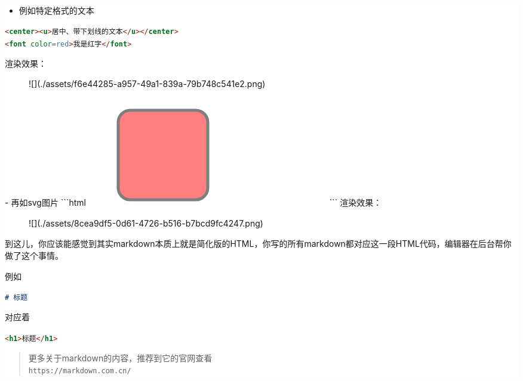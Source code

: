 - 例如特定格式的文本
```html
<center><u>居中、带下划线的文本</u></center>
<font color=red>我是红字</font>
```
渲染效果：
<figure markdown>
![](./assets/f6e44285-a957-49a1-839a-79b748c541e2.png)
</figure>
- 再如svg图片
```html
<svg width="400" height="180">
  <rect x="50" y="20" rx="20" ry="20" width="150" height="150"
  style="fill:red;stroke:black;stroke-width:5;opacity:0.5" />
</svg>
```
渲染效果：

<figure markdown>
![](./assets/8cea9df5-0d61-4726-b516-b7bcd9fc4247.png)
</figure>
到这儿，你应该能感觉到其实markdown本质上就是简化版的HTML，你写的所有markdown都对应这一段HTML代码，编辑器在后台帮你做了这个事情。

例如
```md
# 标题
```
对应着
```HTML
<h1>标题</h1>
```
> 更多关于markdown的内容，推荐到它的官网查看   
`https://markdown.com.cn/`

<figure markdown>